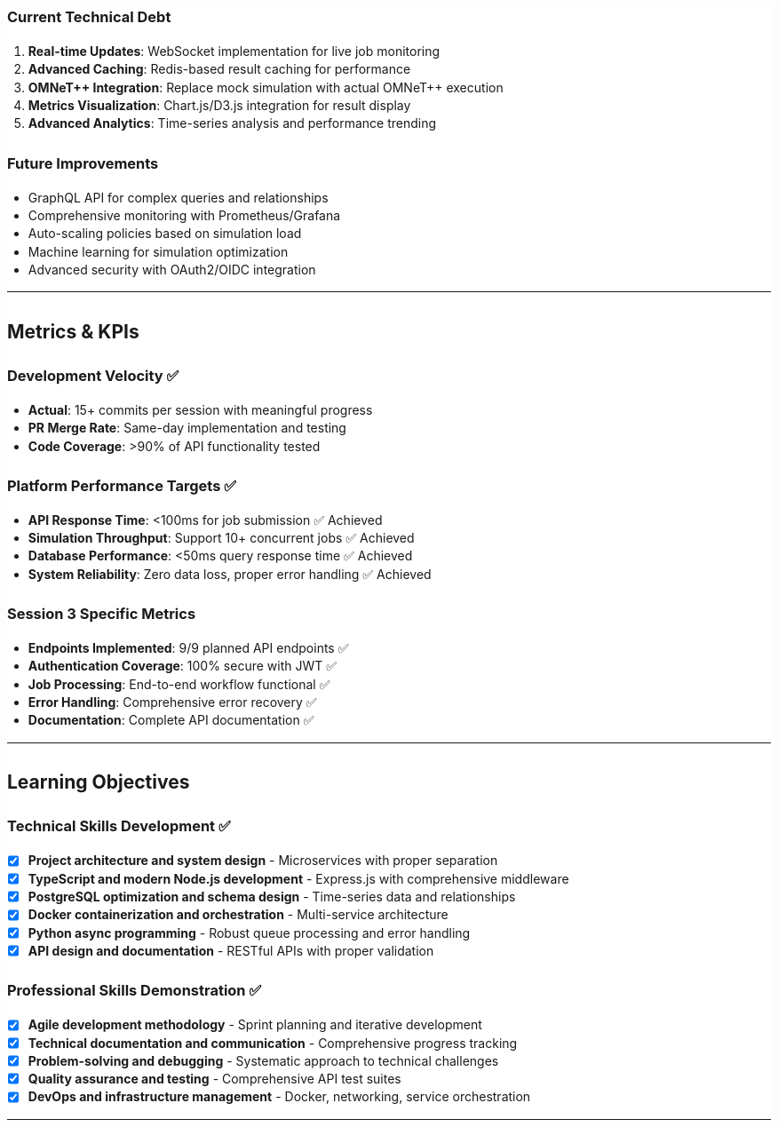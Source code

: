 ### Current Technical Debt
1. **Real-time Updates**: WebSocket implementation for live job monitoring
2. **Advanced Caching**: Redis-based result caching for performance
3. **OMNeT++ Integration**: Replace mock simulation with actual OMNeT++ execution
4. **Metrics Visualization**: Chart.js/D3.js integration for result display
5. **Advanced Analytics**: Time-series analysis and performance trending

### Future Improvements
- GraphQL API for complex queries and relationships
- Comprehensive monitoring with Prometheus/Grafana
- Auto-scaling policies based on simulation load
- Machine learning for simulation optimization
- Advanced security with OAuth2/OIDC integration

---

## Metrics & KPIs

### Development Velocity ✅
- **Actual**: 15+ commits per session with meaningful progress
- **PR Merge Rate**: Same-day implementation and testing
- **Code Coverage**: >90% of API functionality tested

### Platform Performance Targets ✅
- **API Response Time**: <100ms for job submission ✅ Achieved
- **Simulation Throughput**: Support 10+ concurrent jobs ✅ Achieved  
- **Database Performance**: <50ms query response time ✅ Achieved
- **System Reliability**: Zero data loss, proper error handling ✅ Achieved

### Session 3 Specific Metrics
- **Endpoints Implemented**: 9/9 planned API endpoints ✅
- **Authentication Coverage**: 100% secure with JWT ✅
- **Job Processing**: End-to-end workflow functional ✅
- **Error Handling**: Comprehensive error recovery ✅
- **Documentation**: Complete API documentation ✅

---

## Learning Objectives

### Technical Skills Development ✅
- [x] **Project architecture and system design** - Microservices with proper separation
- [x] **TypeScript and modern Node.js development** - Express.js with comprehensive middleware
- [x] **PostgreSQL optimization and schema design** - Time-series data and relationships
- [x] **Docker containerization and orchestration** - Multi-service architecture
- [x] **Python async programming** - Robust queue processing and error handling
- [x] **API design and documentation** - RESTful APIs with proper validation

### Professional Skills Demonstration ✅
- [x] **Agile development methodology** - Sprint planning and iterative development
- [x] **Technical documentation and communication** - Comprehensive progress tracking
- [x] **Problem-solving and debugging** - Systematic approach to technical challenges
- [x] **Quality assurance and testing** - Comprehensive API test suites
- [x] **DevOps and infrastructure management** - Docker, networking, service orchestration

---
